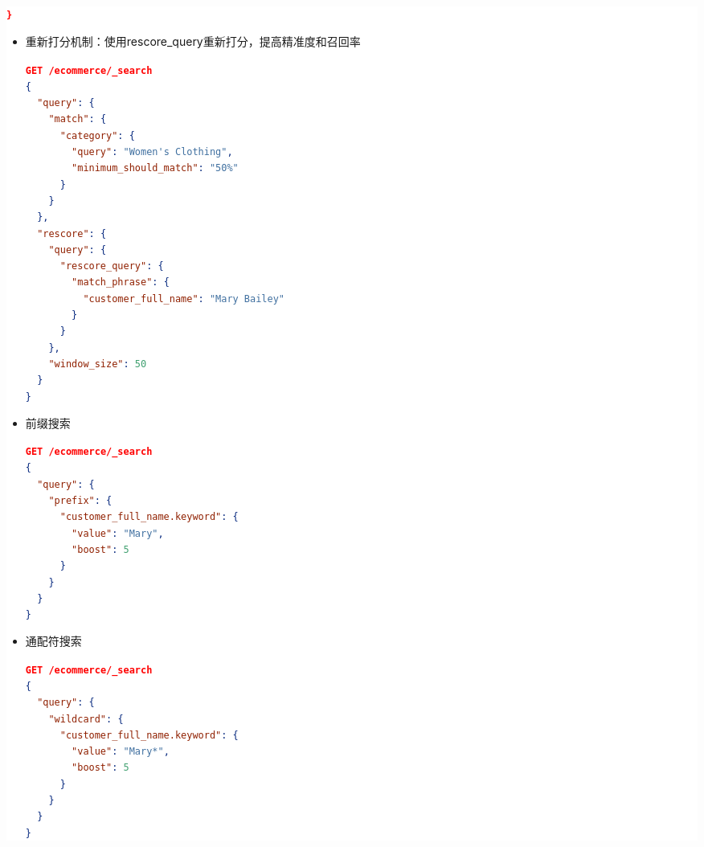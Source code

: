   ```json
  }
  ```



- 重新打分机制：使用rescore_query重新打分，提高精准度和召回率

  ```json
  GET /ecommerce/_search
  {
    "query": {
      "match": {
        "category": {
          "query": "Women's Clothing",
          "minimum_should_match": "50%"
        }
      }
    },
    "rescore": {
      "query": {
        "rescore_query": {
          "match_phrase": {
            "customer_full_name": "Mary Bailey"
          }
        }
      },
      "window_size": 50
    }
  }
  ```

  

- 前缀搜索

  ```json
  GET /ecommerce/_search
  {
    "query": {
      "prefix": {
        "customer_full_name.keyword": {
          "value": "Mary",
          "boost": 5
        }
      }
    }
  }
  ```



- 通配符搜索

  ```json
  GET /ecommerce/_search
  {
    "query": {
      "wildcard": {
        "customer_full_name.keyword": {
          "value": "Mary*",
          "boost": 5
        }
      }
    }
  }
  ```

